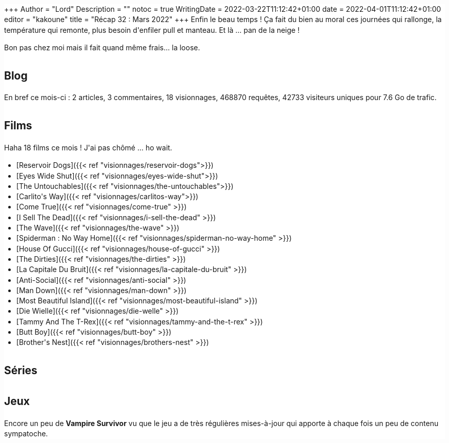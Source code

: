 +++
Author = "Lord"
Description = ""
notoc = true
WritingDate = 2022-03-22T11:12:42+01:00
date = 2022-04-01T11:12:42+01:00
editor = "kakoune"
title = "Récap 32 : Mars 2022"
+++
Enfin le beau temps !
Ça fait du bien au moral ces journées qui rallonge, la température qui remonte, plus besoin d'enfiler pull et manteau.
Et là … pan de la neige !

Bon pas chez moi mais il fait quand même frais… la loose.

## Blog

En bref ce mois-ci : 2 articles, 3 commentaires, 18 visionnages, 468870 requêtes, 42733 visiteurs uniques pour 7.6 Go de trafic.

## Films
Haha 18 films ce mois !
J'ai pas chômé … ho wait.

  - [Reservoir Dogs]({{< ref "visionnages/reservoir-dogs">}})
  - [Eyes Wide Shut]({{< ref "visionnages/eyes-wide-shut">}})
  - [The Untouchables]({{< ref "visionnages/the-untouchables">}})
  - [Carlito's Way]({{< ref "visionnages/carlitos-way">}})
  - [Come True]({{< ref "visionnages/come-true" >}})
  - [I Sell The Dead]({{< ref "visionnages/i-sell-the-dead" >}})
  - [The Wave]({{< ref "visionnages/the-wave" >}})
  - [Spiderman : No Way Home]({{< ref "visionnages/spiderman-no-way-home" >}})
  - [House Of Gucci]({{< ref "visionnages/house-of-gucci" >}})
  - [The Dirties]({{< ref "visionnages/the-dirties" >}})
  - [La Capitale Du Bruit]({{< ref "visionnages/la-capitale-du-bruit" >}})
  - [Anti-Social]({{< ref "visionnages/anti-social" >}})
  - [Man Down]({{< ref "visionnages/man-down" >}})
  - [Most Beautiful Island]({{< ref "visionnages/most-beautiful-island" >}})
  - [Die Wielle]({{< ref "visionnages/die-welle" >}})
  - [Tammy And The T-Rex]({{< ref "visionnages/tammy-and-the-t-rex" >}})
  - [Butt Boy]({{< ref "visionnages/butt-boy" >}})
  - [Brother's Nest]({{< ref "visionnages/brothers-nest" >}})

## Séries

## Jeux

Encore un peu de **Vampire Survivor** vu que le jeu a de très régulières mises-à-jour qui apporte à chaque fois un peu de contenu sympatoche.
